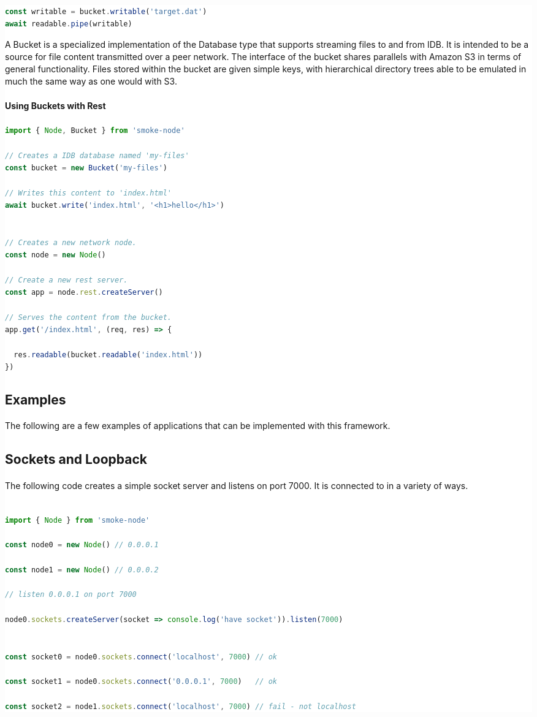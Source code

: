 ```typescript
const writable = bucket.writable('target.dat')
await readable.pipe(writable)
```

A Bucket is a specialized implementation of the Database type that supports streaming
files to and from IDB. It is intended to be a source for file content transmitted over
a peer network. The interface of the bucket shares parallels with Amazon S3 in terms of 
general functionality. Files stored within the bucket are given simple keys, with
hierarchical directory trees able to be emulated in much the same way as one 
would with S3. 

#### Using Buckets with Rest
```typescript
import { Node, Bucket } from 'smoke-node'

// Creates a IDB database named 'my-files'
const bucket = new Bucket('my-files')

// Writes this content to 'index.html'
await bucket.write('index.html', '<h1>hello</h1>')


// Creates a new network node.
const node = new Node()

// Create a new rest server.
const app = node.rest.createServer()

// Serves the content from the bucket.
app.get('/index.html', (req, res) => {

  res.readable(bucket.readable('index.html'))
})

```
<a name="Examples"></a>
## Examples

The following are a few examples of applications that can be implemented with this framework.

<a name="Example1"></a>
## Sockets and Loopback

The following code creates a simple socket server and listens on port 7000. It is connected to in a variety of ways.

```typescript

import { Node } from 'smoke-node'

const node0 = new Node() // 0.0.0.1

const node1 = new Node() // 0.0.0.2

// listen 0.0.0.1 on port 7000

node0.sockets.createServer(socket => console.log('have socket')).listen(7000)


const socket0 = node0.sockets.connect('localhost', 7000) // ok

const socket1 = node0.sockets.connect('0.0.0.1', 7000)   // ok

const socket2 = node1.sockets.connect('localhost', 7000) // fail - not localhost
```